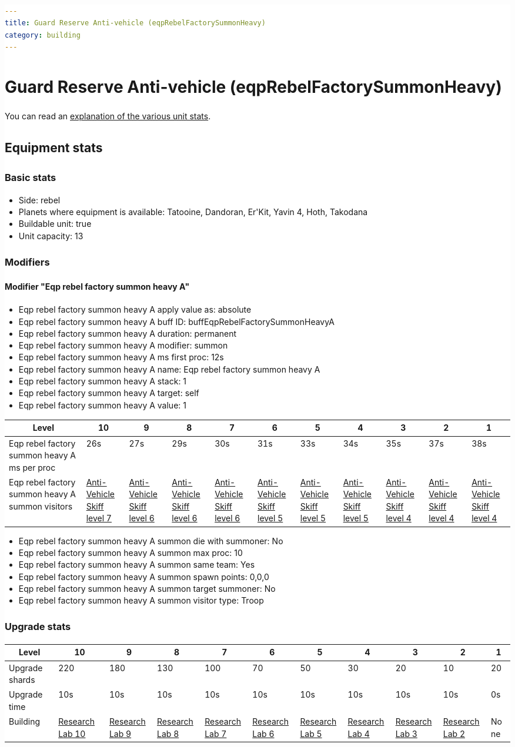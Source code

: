```yaml
---
title: Guard Reserve Anti-vehicle (eqpRebelFactorySummonHeavy)
category: building
---
```


# Guard Reserve Anti-vehicle (eqpRebelFactorySummonHeavy)

You can read an [explanation  of the various unit stats](unitexplained.md).

## Equipment stats

### Basic stats

  * Side: rebel
  * Planets where equipment is available: Tatooine, Dandoran, Er'Kit, Yavin 4, Hoth, Takodana
  * Buildable unit: true
  * Unit capacity: 13

### Modifiers

#### Modifier "Eqp rebel factory summon heavy A"

  * Eqp rebel factory summon heavy A apply value as: absolute
  * Eqp rebel factory summon heavy A buff ID: buffEqpRebelFactorySummonHeavyA
  * Eqp rebel factory summon heavy A duration: permanent
  * Eqp rebel factory summon heavy A modifier: summon
  * Eqp rebel factory summon heavy A ms first proc: 12s
  * Eqp rebel factory summon heavy A name: Eqp rebel factory summon heavy A
  * Eqp rebel factory summon heavy A stack: 1
  * Eqp rebel factory summon heavy A target: self
  * Eqp rebel factory summon heavy A value: 1

|Level                                           |10                                            |9                                             |8                                             |7                                             |6                                             |5                                             |4                                             |3                                             |2                                             |1                                             |
|------------------------------------------------|----------------------------------------------|----------------------------------------------|----------------------------------------------|----------------------------------------------|----------------------------------------------|----------------------------------------------|----------------------------------------------|----------------------------------------------|----------------------------------------------|----------------------------------------------|
|Eqp rebel factory summon heavy A ms per proc    |26s                                           |27s                                           |29s                                           |30s                                           |31s                                           |33s                                           |34s                                           |35s                                           |37s                                           |38s                                           |
|Eqp rebel factory summon heavy A summon visitors|[Anti-Vehicle Skiff level 7](DesertSkiff.html)|[Anti-Vehicle Skiff level 6](DesertSkiff.html)|[Anti-Vehicle Skiff level 6](DesertSkiff.html)|[Anti-Vehicle Skiff level 6](DesertSkiff.html)|[Anti-Vehicle Skiff level 5](DesertSkiff.html)|[Anti-Vehicle Skiff level 5](DesertSkiff.html)|[Anti-Vehicle Skiff level 5](DesertSkiff.html)|[Anti-Vehicle Skiff level 4](DesertSkiff.html)|[Anti-Vehicle Skiff level 4](DesertSkiff.html)|[Anti-Vehicle Skiff level 4](DesertSkiff.html)|


  * Eqp rebel factory summon heavy A summon die with summoner: No
  * Eqp rebel factory summon heavy A summon max proc: 10
  * Eqp rebel factory summon heavy A summon same team: Yes
  * Eqp rebel factory summon heavy A summon spawn points: 0,0,0
  * Eqp rebel factory summon heavy A summon target summoner: No
  * Eqp rebel factory summon heavy A summon visitor type: Troop

### Upgrade stats

|Level         |10                                     |9                                     |8                                     |7                                     |6                                     |5                                     |4                                     |3                                     |2                                     |1   |
|--------------|---------------------------------------|--------------------------------------|--------------------------------------|--------------------------------------|--------------------------------------|--------------------------------------|--------------------------------------|--------------------------------------|--------------------------------------|----|
|Upgrade shards|220                                    |180                                   |130                                   |100                                   |70                                    |50                                    |30                                    |20                                    |10                                    |20  |
|Upgrade time  |10s                                    |10s                                   |10s                                   |10s                                   |10s                                   |10s                                   |10s                                   |10s                                   |10s                                   |0s  |
|Building      |[Research Lab 10](rebelOffenseLab.html)|[Research Lab 9](rebelOffenseLab.html)|[Research Lab 8](rebelOffenseLab.html)|[Research Lab 7](rebelOffenseLab.html)|[Research Lab 6](rebelOffenseLab.html)|[Research Lab 5](rebelOffenseLab.html)|[Research Lab 4](rebelOffenseLab.html)|[Research Lab 3](rebelOffenseLab.html)|[Research Lab 2](rebelOffenseLab.html)|None|
